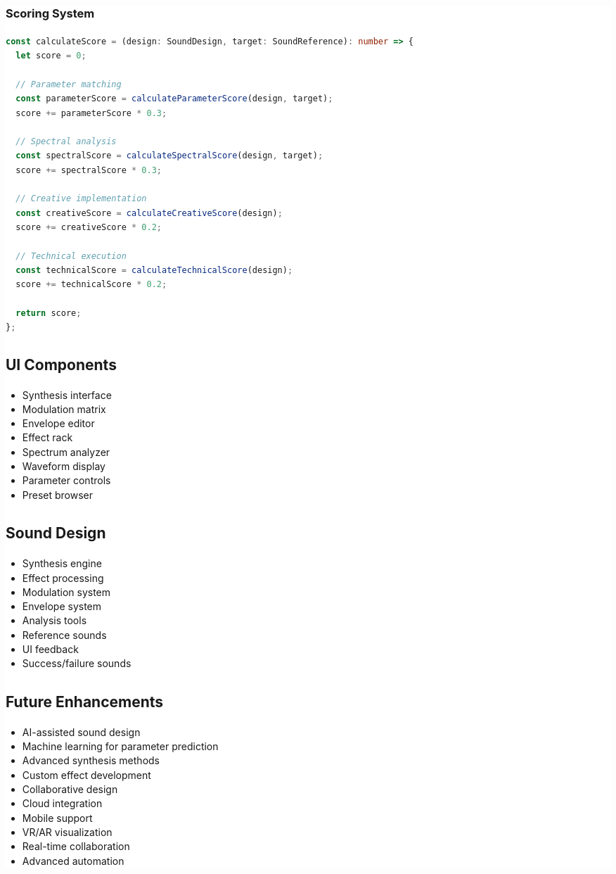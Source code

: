 ### Scoring System
```typescript
const calculateScore = (design: SoundDesign, target: SoundReference): number => {
  let score = 0;

  // Parameter matching
  const parameterScore = calculateParameterScore(design, target);
  score += parameterScore * 0.3;

  // Spectral analysis
  const spectralScore = calculateSpectralScore(design, target);
  score += spectralScore * 0.3;

  // Creative implementation
  const creativeScore = calculateCreativeScore(design);
  score += creativeScore * 0.2;

  // Technical execution
  const technicalScore = calculateTechnicalScore(design);
  score += technicalScore * 0.2;

  return score;
};
```

## UI Components
- Synthesis interface
- Modulation matrix
- Envelope editor
- Effect rack
- Spectrum analyzer
- Waveform display
- Parameter controls
- Preset browser

## Sound Design
- Synthesis engine
- Effect processing
- Modulation system
- Envelope system
- Analysis tools
- Reference sounds
- UI feedback
- Success/failure sounds

## Future Enhancements
- AI-assisted sound design
- Machine learning for parameter prediction
- Advanced synthesis methods
- Custom effect development
- Collaborative design
- Cloud integration
- Mobile support
- VR/AR visualization
- Real-time collaboration
- Advanced automation 